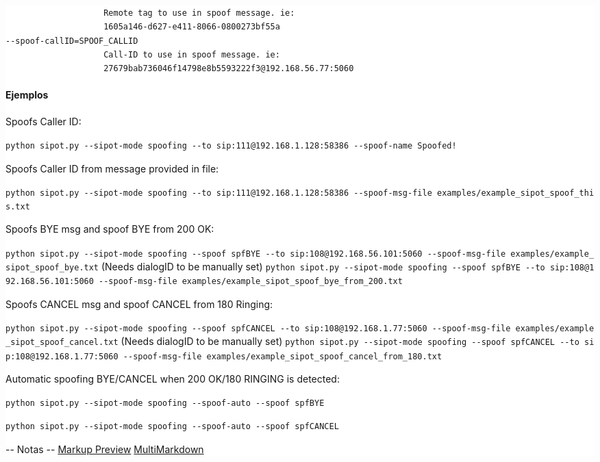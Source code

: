                         Remote tag to use in spoof message. ie:
                        1605a146-d627-e411-8066-0800273bf55a
    --spoof-callID=SPOOF_CALLID
                        Call-ID to use in spoof message. ie:
                        27679bab736046f14798e8b5593222f3@192.168.56.77:5060

#### Ejemplos ####

Spoofs Caller ID:

`python sipot.py --sipot-mode spoofing --to sip:111@192.168.1.128:58386 --spoof-name Spoofed!`

Spoofs Caller ID from message provided in file:

`python sipot.py --sipot-mode spoofing --to sip:111@192.168.1.128:58386 --spoof-msg-file examples/example_sipot_spoof_this.txt`

Spoofs BYE msg and spoof BYE from 200 OK:

`python sipot.py --sipot-mode spoofing --spoof spfBYE --to sip:108@192.168.56.101:5060 --spoof-msg-file examples/example_sipot_spoof_bye.txt` (Needs dialogID to be manually set)
`python sipot.py --sipot-mode spoofing --spoof spfBYE --to sip:108@192.168.56.101:5060 --spoof-msg-file examples/example_sipot_spoof_bye_from_200.txt`

Spoofs CANCEL msg and spoof CANCEL from 180 Ringing:

`python sipot.py --sipot-mode spoofing --spoof spfCANCEL --to sip:108@192.168.1.77:5060 --spoof-msg-file examples/example_sipot_spoof_cancel.txt` (Needs dialogID to be manually set)
`python sipot.py --sipot-mode spoofing --spoof spfCANCEL --to sip:108@192.168.1.77:5060 --spoof-msg-file examples/example_sipot_spoof_cancel_from_180.txt`

Automatic spoofing BYE/CANCEL when 200 OK/180 RINGING is detected:

`python sipot.py --sipot-mode spoofing --spoof-auto --spoof spfBYE`

`python sipot.py --sipot-mode spoofing --spoof-auto --spoof spfCANCEL`




-- Notas --
[Markup Preview](http://github-markup.dfilimonov.com/)
[MultiMarkdown](https://github.com/fletcher/MultiMarkdown/blob/master/Documentation/Markdown%20Syntax.md)
